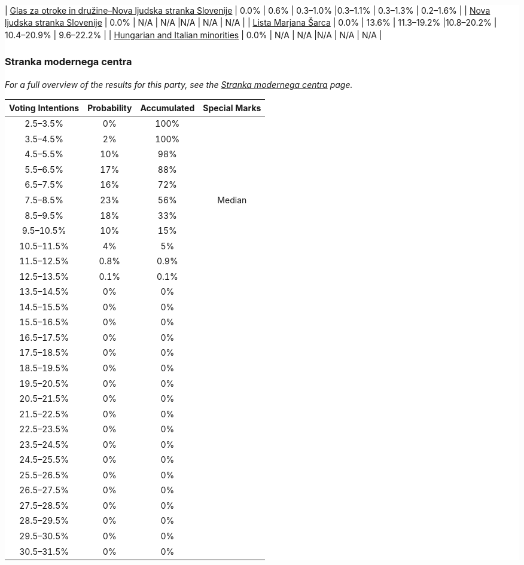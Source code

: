 | <a href="#glas-za-otroke-in-družine–nova-ljudska-stranka-slovenije">Glas za otroke in družine–Nova ljudska stranka Slovenije</a> | 0.0% | 0.6% | 0.3–1.0% |0.3–1.1% | 0.3–1.3% | 0.2–1.6% |
| <a href="#nova-ljudska-stranka-slovenije">Nova ljudska stranka Slovenije</a> | 0.0% | N/A | N/A |N/A | N/A | N/A |
| <a href="#lista-marjana-šarca">Lista Marjana Šarca</a> | 0.0% | 13.6% | 11.3–19.2% |10.8–20.2% | 10.4–20.9% | 9.6–22.2% |
| <a href="#hungarian-and-italian-minorities">Hungarian and Italian minorities</a> | 0.0% | N/A | N/A |N/A | N/A | N/A |

### Stranka modernega centra

*For a full overview of the results for this party, see the [Stranka modernega centra](party-strankamodernegacentra.html) page.*

| Voting Intentions | Probability | Accumulated | Special Marks |
|:-----------------:|:-----------:|:-----------:|:-------------:|
| 2.5–3.5% | 0% | 100% |  |
| 3.5–4.5% | 2% | 100% |  |
| 4.5–5.5% | 10% | 98% |  |
| 5.5–6.5% | 17% | 88% |  |
| 6.5–7.5% | 16% | 72% |  |
| 7.5–8.5% | 23% | 56% | Median |
| 8.5–9.5% | 18% | 33% |  |
| 9.5–10.5% | 10% | 15% |  |
| 10.5–11.5% | 4% | 5% |  |
| 11.5–12.5% | 0.8% | 0.9% |  |
| 12.5–13.5% | 0.1% | 0.1% |  |
| 13.5–14.5% | 0% | 0% |  |
| 14.5–15.5% | 0% | 0% |  |
| 15.5–16.5% | 0% | 0% |  |
| 16.5–17.5% | 0% | 0% |  |
| 17.5–18.5% | 0% | 0% |  |
| 18.5–19.5% | 0% | 0% |  |
| 19.5–20.5% | 0% | 0% |  |
| 20.5–21.5% | 0% | 0% |  |
| 21.5–22.5% | 0% | 0% |  |
| 22.5–23.5% | 0% | 0% |  |
| 23.5–24.5% | 0% | 0% |  |
| 24.5–25.5% | 0% | 0% |  |
| 25.5–26.5% | 0% | 0% |  |
| 26.5–27.5% | 0% | 0% |  |
| 27.5–28.5% | 0% | 0% |  |
| 28.5–29.5% | 0% | 0% |  |
| 29.5–30.5% | 0% | 0% |  |
| 30.5–31.5% | 0% | 0% |  |